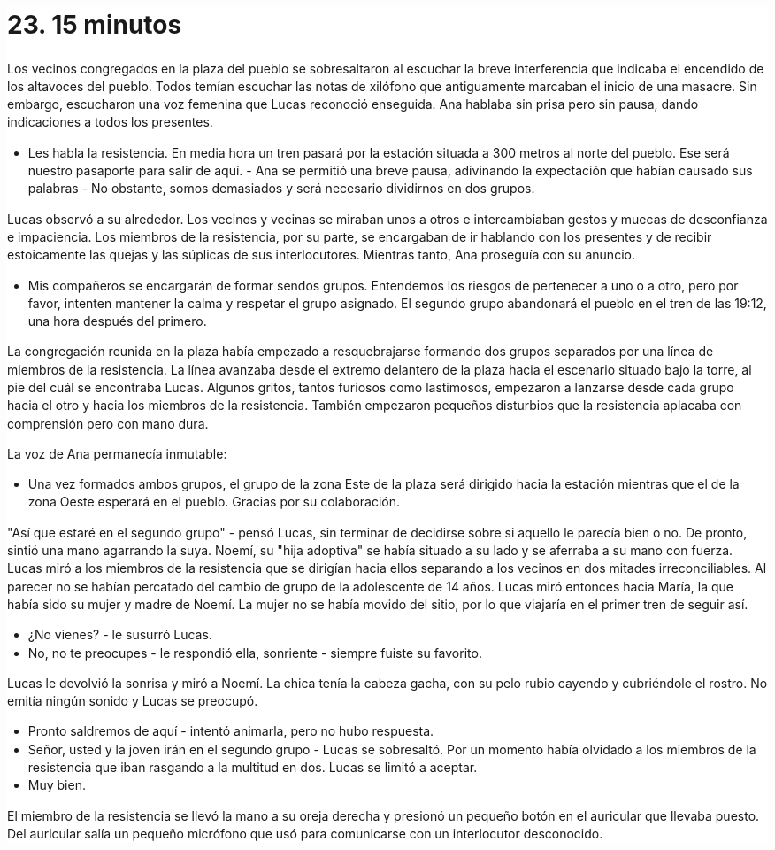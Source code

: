 # 23. 15 minutos

Los vecinos congregados en la plaza del pueblo se sobresaltaron al escuchar la breve interferencia que indicaba el encendido de los altavoces del pueblo. Todos temían escuchar las notas de xilófono que antiguamente marcaban el inicio de una masacre. Sin embargo, escucharon una voz femenina que Lucas reconoció enseguida. Ana hablaba sin prisa pero sin pausa, dando indicaciones a todos los presentes.

- Les habla la resistencia. En media hora un tren pasará por la estación situada a 300 metros al norte del pueblo. Ese será nuestro pasaporte para salir de aquí. - Ana se permitió una breve pausa, adivinando la expectación que habían causado sus palabras - No obstante, somos demasiados y será necesario dividirnos en dos grupos.

Lucas observó a su alrededor. Los vecinos y vecinas se miraban unos a otros e intercambiaban gestos y muecas de desconfianza e impaciencia. Los miembros de la resistencia, por su parte, se encargaban de ir hablando con los presentes y de recibir estoicamente las quejas y las súplicas de sus interlocutores. Mientras tanto, Ana proseguía con su anuncio.

- Mis compañeros se encargarán de formar sendos grupos. Entendemos los riesgos de pertenecer a uno o a otro, pero por favor, intenten mantener la calma y respetar el grupo asignado. El segundo grupo abandonará el pueblo en el tren de las 19:12, una hora después del primero.

La congregación reunida en la plaza había empezado a resquebrajarse formando dos grupos separados por una línea de miembros de la resistencia. La línea avanzaba desde el extremo delantero de la plaza hacia el escenario situado bajo la torre, al pie del cuál se encontraba Lucas. Algunos gritos, tantos furiosos como lastimosos, empezaron a lanzarse desde cada grupo hacia el otro y hacia los miembros de la resistencia. También empezaron pequeños disturbios que la resistencia aplacaba con comprensión pero con mano dura. 

La voz de Ana permanecía inmutable:

- Una vez formados ambos grupos, el grupo de la zona Este de la plaza será dirigido hacia la estación mientras que el de la zona Oeste esperará en el pueblo. Gracias por su colaboración.

"Así que estaré en el segundo grupo" - pensó Lucas, sin terminar de decidirse sobre si aquello le parecía bien o no. De pronto, sintió una mano agarrando la suya. Noemí, su "hija adoptiva" se había situado a su lado y se aferraba a su mano con fuerza. Lucas miró a los miembros de la resistencia que se dirigían hacia ellos separando a los vecinos en dos mitades irreconciliables. Al parecer no se habían percatado del cambio de grupo de la adolescente de 14 años. Lucas miró entonces hacia María, la que había sido su mujer y madre de Noemí. La mujer no se había movido del sitio, por lo que viajaría en el primer tren de seguir así.

- ¿No vienes? - le susurró Lucas.
- No, no te preocupes - le respondió ella, sonriente - siempre fuiste su favorito.

Lucas le devolvió la sonrisa y miró a Noemí. La chica tenía la cabeza gacha, con su pelo rubio cayendo y cubriéndole el rostro. No emitía ningún sonido y Lucas se preocupó.

- Pronto saldremos de aquí - intentó animarla, pero no hubo respuesta.
- Señor, usted y la joven irán en el segundo grupo - Lucas se sobresaltó. Por un momento había olvidado a los miembros de la resistencia que iban rasgando a la multitud en dos. Lucas se limitó a aceptar.
- Muy bien.

El miembro de la resistencia se llevó la mano a su oreja derecha y presionó un pequeño botón en el auricular que llevaba puesto. Del auricular salía un pequeño micrófono que usó para comunicarse con un interlocutor desconocido.

